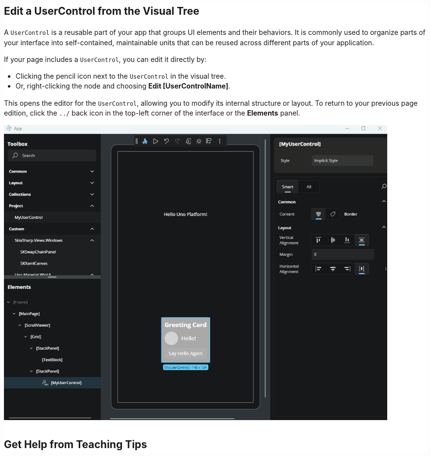 ## Edit a UserControl from the Visual Tree

A `UserControl` is a reusable part of your app that groups UI elements and their behaviors. It is commonly used to organize parts of your interface into self-contained, maintainable units that can be reused across different parts of your application.

If your page includes a `UserControl`, you can edit it directly by:

- Clicking the pencil icon next to the `UserControl` in the visual tree.
- Or, right-clicking the node and choosing **Edit [UserControlName]**.

This opens the editor for the `UserControl`, allowing you to modify its internal structure or layout. To return to your previous page edition, click the `../` back icon in the top-left corner of the interface or the **Elements** panel.

<img src="Assets/elements-edit-user-control.gif" height="600" alt="How to edit a UserControl from the Elements panel." />

## Get Help from Teaching Tips
